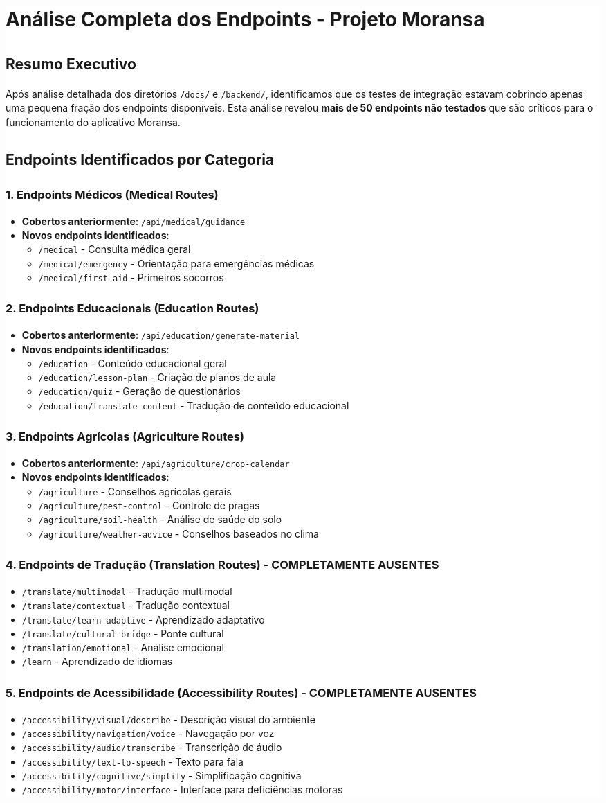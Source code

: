 # Análise Completa dos Endpoints - Projeto Moransa

## Resumo Executivo

Após análise detalhada dos diretórios `/docs/` e `/backend/`, identificamos que os testes de integração estavam cobrindo apenas uma pequena fração dos endpoints disponíveis. Esta análise revelou **mais de 50 endpoints não testados** que são críticos para o funcionamento do aplicativo Moransa.

## Endpoints Identificados por Categoria

### 1. Endpoints Médicos (Medical Routes)
- **Cobertos anteriormente**: `/api/medical/guidance`
- **Novos endpoints identificados**:
  - `/medical` - Consulta médica geral
  - `/medical/emergency` - Orientação para emergências médicas
  - `/medical/first-aid` - Primeiros socorros

### 2. Endpoints Educacionais (Education Routes)
- **Cobertos anteriormente**: `/api/education/generate-material`
- **Novos endpoints identificados**:
  - `/education` - Conteúdo educacional geral
  - `/education/lesson-plan` - Criação de planos de aula
  - `/education/quiz` - Geração de questionários
  - `/education/translate-content` - Tradução de conteúdo educacional

### 3. Endpoints Agrícolas (Agriculture Routes)
- **Cobertos anteriormente**: `/api/agriculture/crop-calendar`
- **Novos endpoints identificados**:
  - `/agriculture` - Conselhos agrícolas gerais
  - `/agriculture/pest-control` - Controle de pragas
  - `/agriculture/soil-health` - Análise de saúde do solo
  - `/agriculture/weather-advice` - Conselhos baseados no clima

### 4. Endpoints de Tradução (Translation Routes) - **COMPLETAMENTE AUSENTES**
- `/translate/multimodal` - Tradução multimodal
- `/translate/contextual` - Tradução contextual
- `/translate/learn-adaptive` - Aprendizado adaptativo
- `/translate/cultural-bridge` - Ponte cultural
- `/translation/emotional` - Análise emocional
- `/learn` - Aprendizado de idiomas

### 5. Endpoints de Acessibilidade (Accessibility Routes) - **COMPLETAMENTE AUSENTES**
- `/accessibility/visual/describe` - Descrição visual do ambiente
- `/accessibility/navigation/voice` - Navegação por voz
- `/accessibility/audio/transcribe` - Transcrição de áudio
- `/accessibility/text-to-speech` - Texto para fala
- `/accessibility/cognitive/simplify` - Simplificação cognitiva
- `/accessibility/motor/interface` - Interface para deficiências motoras
